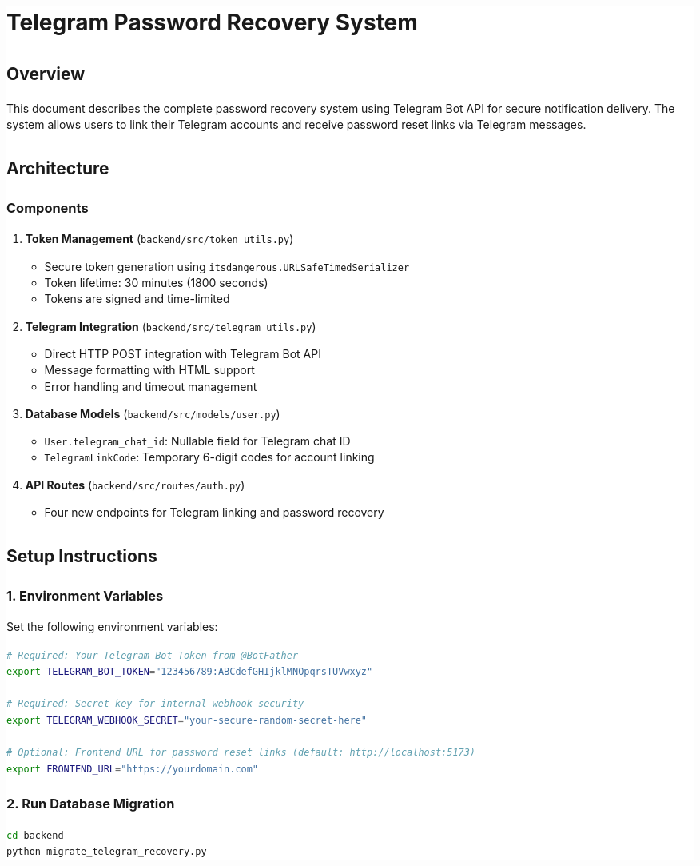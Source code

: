 # Telegram Password Recovery System

## Overview

This document describes the complete password recovery system using Telegram Bot API for secure notification delivery. The system allows users to link their Telegram accounts and receive password reset links via Telegram messages.

## Architecture

### Components

1. **Token Management** (`backend/src/token_utils.py`)
   - Secure token generation using `itsdangerous.URLSafeTimedSerializer`
   - Token lifetime: 30 minutes (1800 seconds)
   - Tokens are signed and time-limited

2. **Telegram Integration** (`backend/src/telegram_utils.py`)
   - Direct HTTP POST integration with Telegram Bot API
   - Message formatting with HTML support
   - Error handling and timeout management

3. **Database Models** (`backend/src/models/user.py`)
   - `User.telegram_chat_id`: Nullable field for Telegram chat ID
   - `TelegramLinkCode`: Temporary 6-digit codes for account linking

4. **API Routes** (`backend/src/routes/auth.py`)
   - Four new endpoints for Telegram linking and password recovery

## Setup Instructions

### 1. Environment Variables

Set the following environment variables:

```bash
# Required: Your Telegram Bot Token from @BotFather
export TELEGRAM_BOT_TOKEN="123456789:ABCdefGHIjklMNOpqrsTUVwxyz"

# Required: Secret key for internal webhook security
export TELEGRAM_WEBHOOK_SECRET="your-secure-random-secret-here"

# Optional: Frontend URL for password reset links (default: http://localhost:5173)
export FRONTEND_URL="https://yourdomain.com"
```

### 2. Run Database Migration

```bash
cd backend
python migrate_telegram_recovery.py
```
